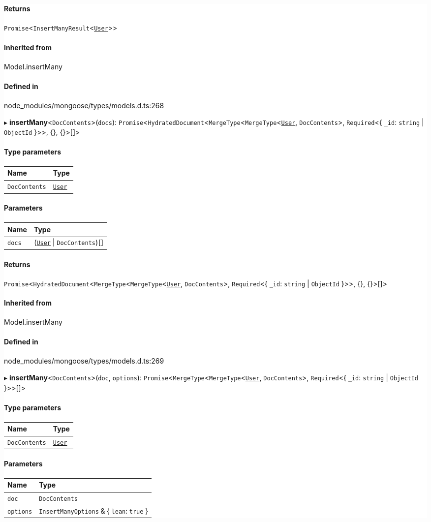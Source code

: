 #### Returns

`Promise`<`InsertManyResult`<[`User`](User.md)\>\>

#### Inherited from

Model.insertMany

#### Defined in

node_modules/mongoose/types/models.d.ts:268

▸ **insertMany**<`DocContents`\>(`docs`): `Promise`<`HydratedDocument`<`MergeType`<`MergeType`<[`User`](User.md), `DocContents`\>, `Required`<{ `_id`: `string` \| `ObjectId`  }\>\>, {}, {}\>[]\>

#### Type parameters

| Name | Type |
| :------ | :------ |
| `DocContents` | [`User`](User.md) |

#### Parameters

| Name | Type |
| :------ | :------ |
| `docs` | ([`User`](User.md) \| `DocContents`)[] |

#### Returns

`Promise`<`HydratedDocument`<`MergeType`<`MergeType`<[`User`](User.md), `DocContents`\>, `Required`<{ `_id`: `string` \| `ObjectId`  }\>\>, {}, {}\>[]\>

#### Inherited from

Model.insertMany

#### Defined in

node_modules/mongoose/types/models.d.ts:269

▸ **insertMany**<`DocContents`\>(`doc`, `options`): `Promise`<`MergeType`<`MergeType`<[`User`](User.md), `DocContents`\>, `Required`<{ `_id`: `string` \| `ObjectId`  }\>\>[]\>

#### Type parameters

| Name | Type |
| :------ | :------ |
| `DocContents` | [`User`](User.md) |

#### Parameters

| Name | Type |
| :------ | :------ |
| `doc` | `DocContents` |
| `options` | `InsertManyOptions` & { `lean`: ``true``  } |
